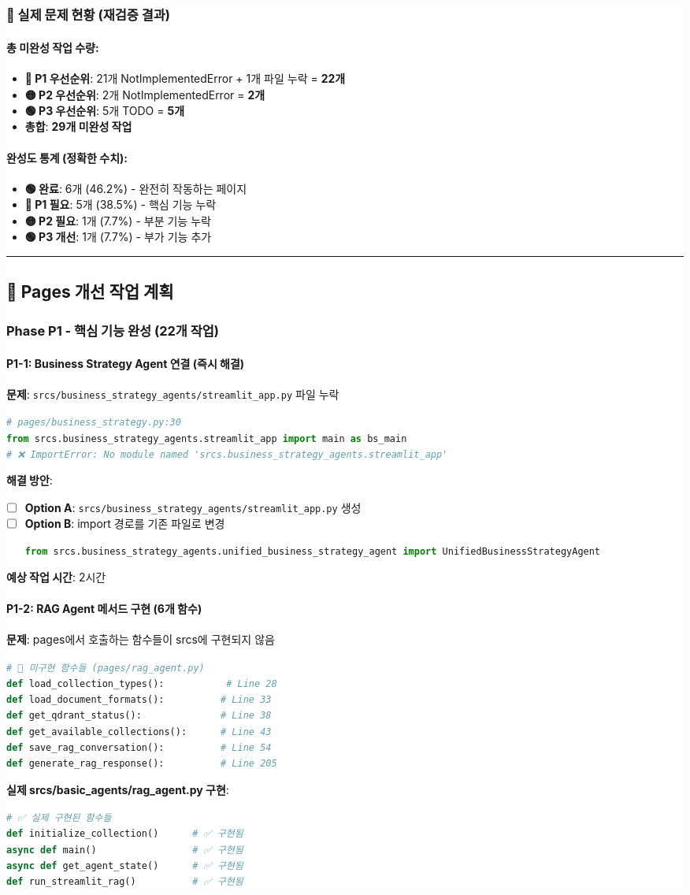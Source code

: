 ### **🚨 실제 문제 현황 (재검증 결과)**

#### **총 미완성 작업 수량**:
- **🔴 P1 우선순위**: 21개 NotImplementedError + 1개 파일 누락 = **22개**
- **🟡 P2 우선순위**: 2개 NotImplementedError = **2개**  
- **🟢 P3 우선순위**: 5개 TODO = **5개**
- **총합**: **29개 미완성 작업**

#### **완성도 통계 (정확한 수치)**:
- **🟢 완료**: 6개 (46.2%) - 완전히 작동하는 페이지
- **🔴 P1 필요**: 5개 (38.5%) - 핵심 기능 누락
- **🟡 P2 필요**: 1개 (7.7%) - 부분 기능 누락
- **🟢 P3 개선**: 1개 (7.7%) - 부가 기능 추가

---

## 🎯 Pages 개선 작업 계획

### **Phase P1 - 핵심 기능 완성 (22개 작업)**

#### **P1-1: Business Strategy Agent 연결 (즉시 해결)**
**문제**: `srcs/business_strategy_agents/streamlit_app.py` 파일 누락
```python
# pages/business_strategy.py:30
from srcs.business_strategy_agents.streamlit_app import main as bs_main
# ❌ ImportError: No module named 'srcs.business_strategy_agents.streamlit_app'
```

**해결 방안**:
- [ ] **Option A**: `srcs/business_strategy_agents/streamlit_app.py` 생성
- [ ] **Option B**: import 경로를 기존 파일로 변경
  ```python
  from srcs.business_strategy_agents.unified_business_strategy_agent import UnifiedBusinessStrategyAgent
  ```

**예상 작업 시간**: 2시간

#### **P1-2: RAG Agent 메서드 구현 (6개 함수)**
**문제**: pages에서 호출하는 함수들이 srcs에 구현되지 않음

```python
# 🔴 미구현 함수들 (pages/rag_agent.py)
def load_collection_types():           # Line 28
def load_document_formats():          # Line 33  
def get_qdrant_status():              # Line 38
def get_available_collections():      # Line 43
def save_rag_conversation():          # Line 54
def generate_rag_response():          # Line 205
```

**실제 srcs/basic_agents/rag_agent.py 구현**:
```python
# ✅ 실제 구현된 함수들
def initialize_collection()      # ✅ 구현됨
async def main()                 # ✅ 구현됨  
async def get_agent_state()      # ✅ 구현됨
def run_streamlit_rag()          # ✅ 구현됨
```
